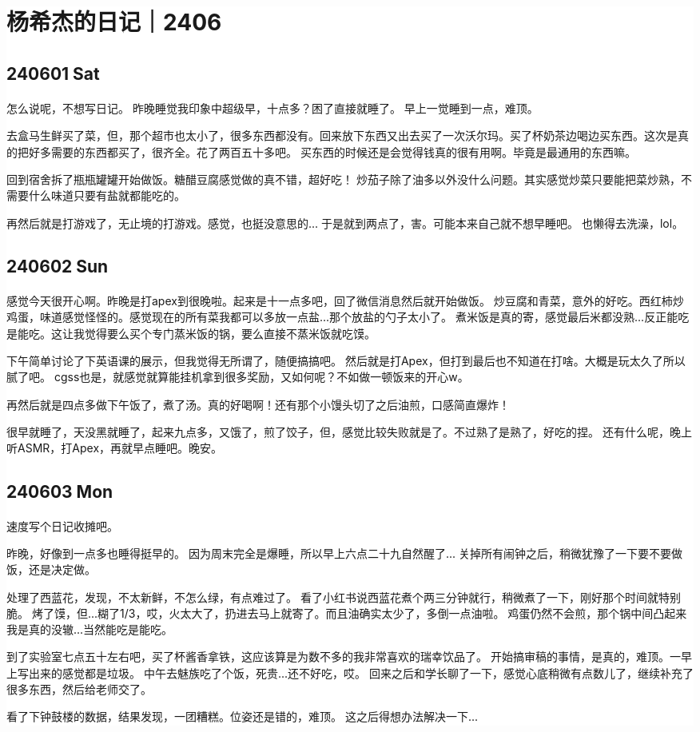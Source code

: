 # 杨希杰的日记｜2406

## 240601 Sat

怎么说呢，不想写日记。
昨晚睡觉我印象中超级早，十点多？困了直接就睡了。
早上一觉睡到一点，难顶。

去盒马生鲜买了菜，但，那个超市也太小了，很多东西都没有。回来放下东西又出去买了一次沃尔玛。买了杯奶茶边喝边买东西。这次是真的把好多需要的东西都买了，很齐全。花了两百五十多吧。
买东西的时候还是会觉得钱真的很有用啊。毕竟是最通用的东西嘛。

回到宿舍拆了瓶瓶罐罐开始做饭。糖醋豆腐感觉做的真不错，超好吃！
炒茄子除了油多以外没什么问题。其实感觉炒菜只要能把菜炒熟，不需要什么味道只要有盐就都能吃的。

再然后就是打游戏了，无止境的打游戏。感觉，也挺没意思的...
于是就到两点了，害。可能本来自己就不想早睡吧。
也懒得去洗澡，lol。

## 240602 Sun

感觉今天很开心啊。昨晚是打apex到很晚啦。起来是十一点多吧，回了微信消息然后就开始做饭。
炒豆腐和青菜，意外的好吃。西红柿炒鸡蛋，味道感觉怪怪的。感觉现在的所有菜我都可以多放一点盐...那个放盐的勺子太小了。
煮米饭是真的寄，感觉最后米都没熟...反正能吃是能吃。这让我觉得要么买个专门蒸米饭的锅，要么直接不蒸米饭就吃馍。

下午简单讨论了下英语课的展示，但我觉得无所谓了，随便搞搞吧。
然后就是打Apex，但打到最后也不知道在打啥。大概是玩太久了所以腻了吧。
cgss也是，就感觉就算能挂机拿到很多奖励，又如何呢？不如做一顿饭来的开心w。

再然后就是四点多做下午饭了，煮了汤。真的好喝啊！还有那个小馒头切了之后油煎，口感简直爆炸！

很早就睡了，天没黑就睡了，起来九点多，又饿了，煎了饺子，但，感觉比较失败就是了。不过熟了是熟了，好吃的捏。
还有什么呢，晚上听ASMR，打Apex，再就早点睡吧。晚安。

## 240603 Mon

速度写个日记收摊吧。

昨晚，好像到一点多也睡得挺早的。
因为周末完全是爆睡，所以早上六点二十九自然醒了...
关掉所有闹钟之后，稍微犹豫了一下要不要做饭，还是决定做。

处理了西蓝花，发现，不太新鲜，不怎么绿，有点难过了。
看了小红书说西蓝花煮个两三分钟就行，稍微煮了一下，刚好那个时间就特别脆。
烤了馍，但...糊了1/3，哎，火太大了，扔进去马上就寄了。而且油确实太少了，多倒一点油啦。
鸡蛋仍然不会煎，那个锅中间凸起来我是真的没辙...当然能吃是能吃。

到了实验室七点五十左右吧，买了杯酱香拿铁，这应该算是为数不多的我非常喜欢的瑞幸饮品了。
开始搞审稿的事情，是真的，难顶。一早上写出来的感觉都是垃圾。
中午去魅族吃了个饭，死贵...还不好吃，哎。
回来之后和学长聊了一下，感觉心底稍微有点数儿了，继续补充了很多东西，然后给老师交了。

看了下钟鼓楼的数据，结果发现，一团糟糕。位姿还是错的，难顶。
这之后得想办法解决一下...
